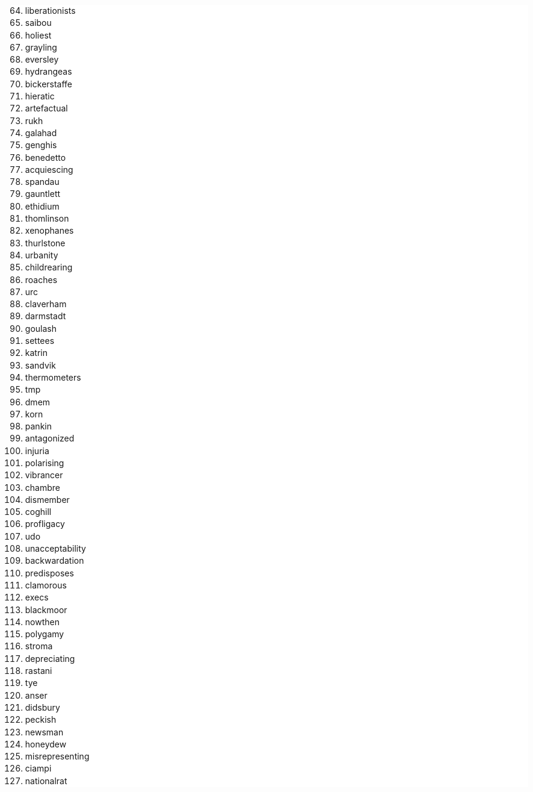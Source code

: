 64. liberationists
65. saibou
66. holiest
67. grayling
68. eversley
69. hydrangeas
70. bickerstaffe
71. hieratic
72. artefactual
73. rukh
74. galahad
75. genghis
76. benedetto
77. acquiescing
78. spandau
79. gauntlett
80. ethidium
81. thomlinson
82. xenophanes
83. thurlstone
84. urbanity
85. childrearing
86. roaches
87. urc
88. claverham
89. darmstadt
90. goulash
91. settees
92. katrin
93. sandvik
94. thermometers
95. tmp
96. dmem
97. korn
98. pankin
99. antagonized
100. injuria
101. polarising
102. vibrancer
103. chambre
104. dismember
105. coghill
106. profligacy
107. udo
108. unacceptability
109. backwardation
110. predisposes
111. clamorous
112. execs
113. blackmoor
114. nowthen
115. polygamy
116. stroma
117. depreciating
118. rastani
119. tye
120. anser
121. didsbury
122. peckish
123. newsman
124. honeydew
125. misrepresenting
126. ciampi
127. nationalrat